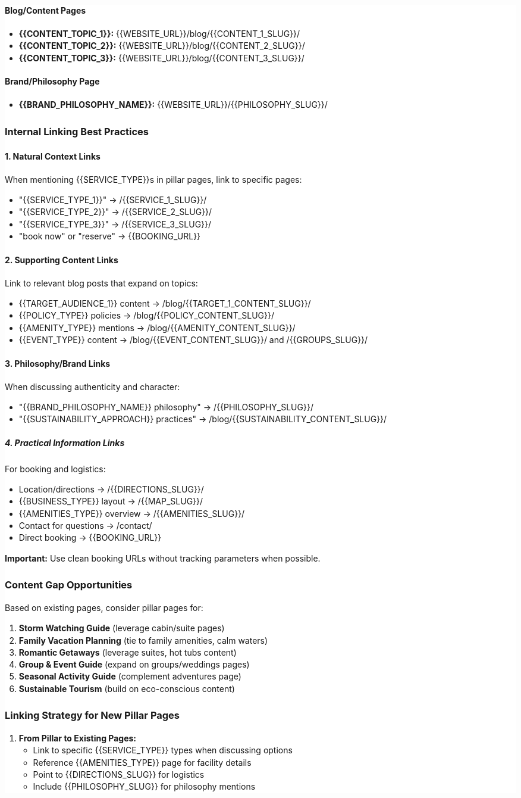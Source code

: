 #### Blog/Content Pages
- **{{CONTENT_TOPIC_1}}:** {{WEBSITE_URL}}/blog/{{CONTENT_1_SLUG}}/
- **{{CONTENT_TOPIC_2}}:** {{WEBSITE_URL}}/blog/{{CONTENT_2_SLUG}}/
- **{{CONTENT_TOPIC_3}}:** {{WEBSITE_URL}}/blog/{{CONTENT_3_SLUG}}/

#### Brand/Philosophy Page
- **{{BRAND_PHILOSOPHY_NAME}}:** {{WEBSITE_URL}}/{{PHILOSOPHY_SLUG}}/

### Internal Linking Best Practices

#### 1. Natural Context Links
When mentioning {{SERVICE_TYPE}}s in pillar pages, link to specific pages:
- "{{SERVICE_TYPE_1}}" → /{{SERVICE_1_SLUG}}/
- "{{SERVICE_TYPE_2}}" → /{{SERVICE_2_SLUG}}/
- "{{SERVICE_TYPE_3}}" → /{{SERVICE_3_SLUG}}/
- "book now" or "reserve" → {{BOOKING_URL}}

#### 2. Supporting Content Links
Link to relevant blog posts that expand on topics:
- {{TARGET_AUDIENCE_1}} content → /blog/{{TARGET_1_CONTENT_SLUG}}/
- {{POLICY_TYPE}} policies → /blog/{{POLICY_CONTENT_SLUG}}/
- {{AMENITY_TYPE}} mentions → /blog/{{AMENITY_CONTENT_SLUG}}/
- {{EVENT_TYPE}} content → /blog/{{EVENT_CONTENT_SLUG}}/ and /{{GROUPS_SLUG}}/

#### 3. Philosophy/Brand Links
When discussing authenticity and character:
- "{{BRAND_PHILOSOPHY_NAME}} philosophy" → /{{PHILOSOPHY_SLUG}}/
- "{{SUSTAINABILITY_APPROACH}} practices" → /blog/{{SUSTAINABILITY_CONTENT_SLUG}}/

##### 4. Practical Information Links
For booking and logistics:
- Location/directions → /{{DIRECTIONS_SLUG}}/
- {{BUSINESS_TYPE}} layout → /{{MAP_SLUG}}/
- {{AMENITIES_TYPE}} overview → /{{AMENITIES_SLUG}}/
- Contact for questions → /contact/
- Direct booking → {{BOOKING_URL}}

**Important:** Use clean booking URLs without tracking parameters when possible.

### Content Gap Opportunities

Based on existing pages, consider pillar pages for:
1. **Storm Watching Guide** (leverage cabin/suite pages)
2. **Family Vacation Planning** (tie to family amenities, calm waters)
3. **Romantic Getaways** (leverage suites, hot tubs content)
4. **Group & Event Guide** (expand on groups/weddings pages)
5. **Seasonal Activity Guide** (complement adventures page)
6. **Sustainable Tourism** (build on eco-conscious content)

### Linking Strategy for New Pillar Pages

1. **From Pillar to Existing Pages:**
   - Link to specific {{SERVICE_TYPE}} types when discussing options
   - Reference {{AMENITIES_TYPE}} page for facility details
   - Point to {{DIRECTIONS_SLUG}} for logistics
   - Include {{PHILOSOPHY_SLUG}} for philosophy mentions

